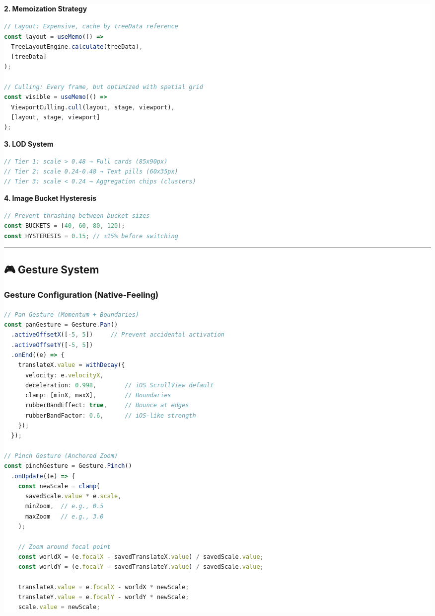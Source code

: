 **2. Memoization Strategy**
```typescript
// Layout: Expensive, cache by treeData reference
const layout = useMemo(() =>
  TreeLayoutEngine.calculate(treeData),
  [treeData]
);

// Culling: Every frame, but optimized with spatial grid
const visible = useMemo(() =>
  ViewportCulling.cull(layout, stage, viewport),
  [layout, stage, viewport]
);
```

**3. LOD System**
```typescript
// Tier 1: scale > 0.48 → Full cards (85x90px)
// Tier 2: scale 0.24-0.48 → Text pills (60x35px)
// Tier 3: scale < 0.24 → Aggregation chips (clusters)
```

**4. Image Bucket Hysteresis**
```typescript
// Prevent thrashing between bucket sizes
const BUCKETS = [40, 60, 80, 120];
const HYSTERESIS = 0.15; // ±15% before switching
```

---

## 🎮 Gesture System

### Gesture Configuration (Native-Feeling)

```typescript
// Pan Gesture (Momentum + Boundaries)
const panGesture = Gesture.Pan()
  .activeOffsetX([-5, 5])     // Prevent accidental activation
  .activeOffsetY([-5, 5])
  .onEnd((e) => {
    translateX.value = withDecay({
      velocity: e.velocityX,
      deceleration: 0.998,        // iOS ScrollView default
      clamp: [minX, maxX],        // Boundaries
      rubberBandEffect: true,     // Bounce at edges
      rubberBandFactor: 0.6,      // iOS-like strength
    });
  });

// Pinch Gesture (Anchored Zoom)
const pinchGesture = Gesture.Pinch()
  .onUpdate((e) => {
    const newScale = clamp(
      savedScale.value * e.scale,
      minZoom,  // e.g., 0.5
      maxZoom   // e.g., 3.0
    );

    // Zoom around focal point
    const worldX = (e.focalX - savedTranslateX.value) / savedScale.value;
    const worldY = (e.focalY - savedTranslateY.value) / savedScale.value;

    translateX.value = e.focalX - worldX * newScale;
    translateY.value = e.focalY - worldY * newScale;
    scale.value = newScale;
```